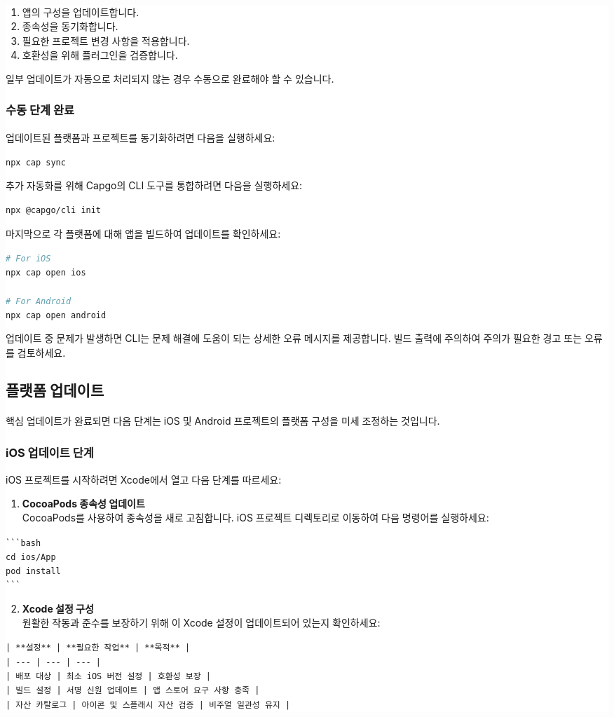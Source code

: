 1.   앱의 구성을 업데이트합니다.
2.   종속성을 동기화합니다.
3.   필요한 프로젝트 변경 사항을 적용합니다.
4.   호환성을 위해 플러그인을 검증합니다.

일부 업데이트가 자동으로 처리되지 않는 경우 수동으로 완료해야 할 수 있습니다.

### 수동 단계 완료

업데이트된 플랫폼과 프로젝트를 동기화하려면 다음을 실행하세요:

```bash
npx cap sync
```

추가 자동화를 위해 Capgo의 CLI 도구를 통합하려면 다음을 실행하세요:

```bash
npx @capgo/cli init
```

마지막으로 각 플랫폼에 대해 앱을 빌드하여 업데이트를 확인하세요:

```bash
# For iOS
npx cap open ios

# For Android
npx cap open android
```

업데이트 중 문제가 발생하면 CLI는 문제 해결에 도움이 되는 상세한 오류 메시지를 제공합니다. 빌드 출력에 주의하여 주의가 필요한 경고 또는 오류를 검토하세요.

## 플랫폼 업데이트

핵심 업데이트가 완료되면 다음 단계는 iOS 및 Android 프로젝트의 플랫폼 구성을 미세 조정하는 것입니다.

### iOS 업데이트 단계

iOS 프로젝트를 시작하려면 Xcode에서 열고 다음 단계를 따르세요:

1.   **CocoaPods 종속성 업데이트**  
    CocoaPods를 사용하여 종속성을 새로 고침합니다. iOS 프로젝트 디렉토리로 이동하여 다음 명령어를 실행하세요:
    
    ```bash
    cd ios/App
    pod install
    ```
    
2.   **Xcode 설정 구성**  
    원활한 작동과 준수를 보장하기 위해 이 Xcode 설정이 업데이트되어 있는지 확인하세요:
    
    | **설정** | **필요한 작업** | **목적** |
    | --- | --- | --- |
    | 배포 대상 | 최소 iOS 버전 설정 | 호환성 보장 |
    | 빌드 설정 | 서명 신원 업데이트 | 앱 스토어 요구 사항 충족 |
    | 자산 카탈로그 | 아이콘 및 스플래시 자산 검증 | 비주얼 일관성 유지 |
    
